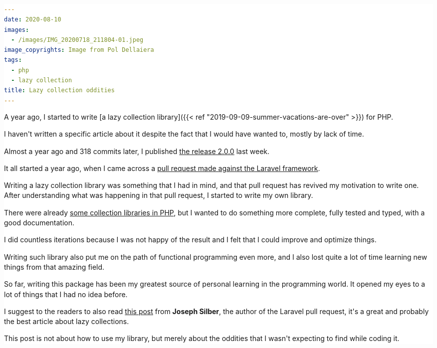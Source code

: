 ```yaml
---
date: 2020-08-10
images: 
  - /images/IMG_20200718_211804-01.jpeg
image_copyrights: Image from Pol Dellaiera
tags:
  - php
  - lazy collection
title: Lazy collection oddities
---
```


A year ago, I started to write [a lazy collection library]({{< ref "2019-09-09-summer-vacations-are-over" >}}) for PHP.

I haven't written a specific article about it despite the fact that I would have wanted to, mostly by lack of time.

Almost a year ago and 318 commits later, I published [the release 2.0.0](https://github.com/loophp/collection/releases/tag/2.0.0) last week.



It all started a year ago, when I came across a [pull request made against the Laravel framework](https://github.com/laravel/framework/pull/29415).

Writing a lazy collection library was something that I had in mind, and that pull request has revived my motivation to
write one. After understanding what was happening in that pull request, I started to write my own library.

There were already [some collection libraries in PHP](https://packagist.org/?query=collection&tags=collection), but I
wanted to do something more complete, fully tested and  typed, with a good documentation.

I did countless iterations because I was not happy of the result and I felt that I could improve and optimize things.

Writing such library also put me on the path of functional programming even more, and I also lost quite a lot of time
learning new things from that amazing field.

So far, writing this package has been my greatest source of personal learning in the programming world.
It opened my eyes to a lot of things that I had no idea before.

I suggest to the readers to also read [this post](https://josephsilber.com/posts/2020/07/29/lazy-collections-in-laravel)
from **Joseph Silber**, the author of the Laravel pull request, it's a great and probably the best article about lazy
collections.

This post is not about how to use my library, but merely about the oddities that I wasn't expecting to find while
coding it.
